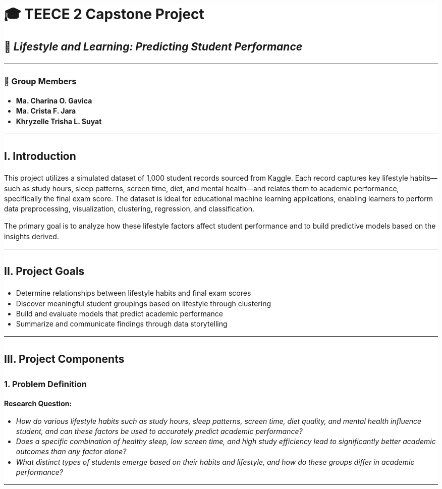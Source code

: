 # 🎓 TEECE 2 Capstone Project  
## 🧠 *Lifestyle and Learning: Predicting Student Performance*

---

### 👥 Group Members
- **Ma. Charina O. Gavica**
- **Ma. Crista F. Jara**
- **Khryzelle Trisha L. Suyat**

---

## I. Introduction

This project utilizes a simulated dataset of 1,000 student records sourced from Kaggle. Each record captures key lifestyle habits—such as study hours, sleep patterns, screen time, diet, and mental health—and relates them to academic performance, specifically the final exam score. The dataset is ideal for educational machine learning applications, enabling learners to perform data preprocessing, visualization, clustering, regression, and classification.

The primary goal is to analyze how these lifestyle factors affect student performance and to build predictive models based on the insights derived.

---

## II. Project Goals

- Determine relationships between lifestyle habits and final exam scores  
- Discover meaningful student groupings based on lifestyle through clustering  
- Build and evaluate models that predict academic performance  
- Summarize and communicate findings through data storytelling  

---

## III. Project Components

### 1. Problem Definition

**Research Question:**  
- *How do various lifestyle habits such as study hours, sleep patterns, screen time, diet quality, and mental health influence student, and can these factors be used to accurately predict academic performance?*
- *Does a specific combination of healthy sleep, low screen time, and high study efficiency lead to significantly better academic outcomes than any factor alone?*
- *What distinct types of students emerge based on their habits and lifestyle, and how do these groups differ in academic performance?*
---
